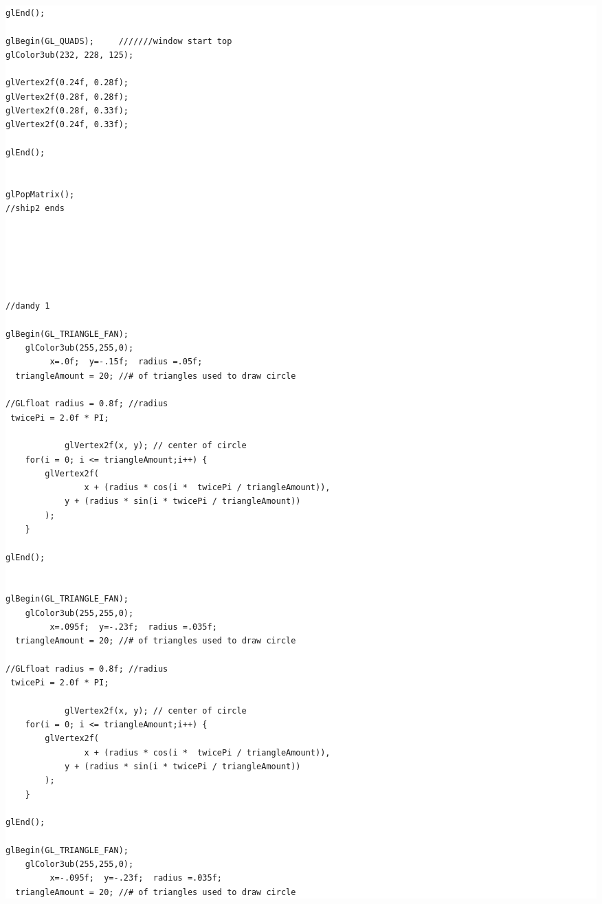     glEnd();

    glBegin(GL_QUADS);     ///////window start top
	glColor3ub(232, 228, 125);

    glVertex2f(0.24f, 0.28f);
    glVertex2f(0.28f, 0.28f);
    glVertex2f(0.28f, 0.33f);
    glVertex2f(0.24f, 0.33f);

    glEnd();


    glPopMatrix();
    //ship2 ends






    //dandy 1

	glBegin(GL_TRIANGLE_FAN);
		glColor3ub(255,255,0);
			 x=.0f;  y=-.15f;  radius =.05f;
	  triangleAmount = 20; //# of triangles used to draw circle

	//GLfloat radius = 0.8f; //radius
	 twicePi = 2.0f * PI;

				glVertex2f(x, y); // center of circle
		for(i = 0; i <= triangleAmount;i++) {
			glVertex2f(
		            x + (radius * cos(i *  twicePi / triangleAmount)),
			    y + (radius * sin(i * twicePi / triangleAmount))
			);
		}

	glEnd();


	glBegin(GL_TRIANGLE_FAN);
		glColor3ub(255,255,0);
			 x=.095f;  y=-.23f;  radius =.035f;
	  triangleAmount = 20; //# of triangles used to draw circle

	//GLfloat radius = 0.8f; //radius
	 twicePi = 2.0f * PI;

				glVertex2f(x, y); // center of circle
		for(i = 0; i <= triangleAmount;i++) {
			glVertex2f(
		            x + (radius * cos(i *  twicePi / triangleAmount)),
			    y + (radius * sin(i * twicePi / triangleAmount))
			);
		}

	glEnd();

	glBegin(GL_TRIANGLE_FAN);
		glColor3ub(255,255,0);
			 x=-.095f;  y=-.23f;  radius =.035f;
	  triangleAmount = 20; //# of triangles used to draw circle
